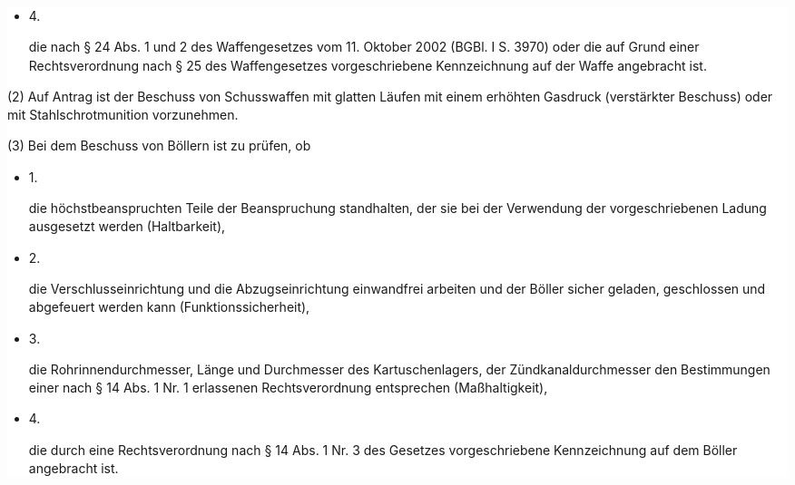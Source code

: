   - 4\.
    
    <div style="">
    
    die nach § 24 Abs. 1 und 2 des Waffengesetzes vom 11. Oktober 2002
    (BGBl. I S. 3970) oder die auf Grund einer Rechtsverordnung nach §
    25 des Waffengesetzes vorgeschriebene Kennzeichnung auf der Waffe
    angebracht ist.
    
    </div>

</div>

<div class="jurAbsatz">

(2) Auf Antrag ist der Beschuss von Schusswaffen mit glatten Läufen mit
einem erhöhten Gasdruck (verstärkter Beschuss) oder mit
Stahlschrotmunition vorzunehmen.

</div>

<div class="jurAbsatz">

(3) Bei dem Beschuss von Böllern ist zu prüfen, ob

  - 1\.
    
    <div style="">
    
    die höchstbeanspruchten Teile der Beanspruchung standhalten, der sie
    bei der Verwendung der vorgeschriebenen Ladung ausgesetzt werden
    (Haltbarkeit),
    
    </div>

  - 2\.
    
    <div style="">
    
    die Verschlusseinrichtung und die Abzugseinrichtung einwandfrei
    arbeiten und der Böller sicher geladen, geschlossen und abgefeuert
    werden kann (Funktionssicherheit),
    
    </div>

  - 3\.
    
    <div style="">
    
    die Rohrinnendurchmesser, Länge und Durchmesser des
    Kartuschenlagers, der Zündkanaldurchmesser den Bestimmungen einer
    nach § 14 Abs. 1 Nr. 1 erlassenen Rechtsverordnung entsprechen
    (Maßhaltigkeit),
    
    </div>

  - 4\.
    
    <div style="">
    
    die durch eine Rechtsverordnung nach § 14 Abs. 1 Nr. 3 des Gesetzes
    vorgeschriebene Kennzeichnung auf dem Böller angebracht ist.
    